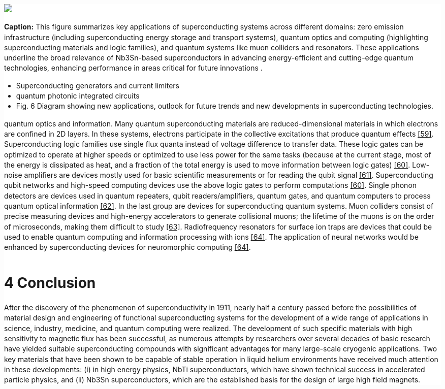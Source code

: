 ![](0__page_8_Figure_1.jpeg)

**Caption:** This figure summarizes key applications of superconducting systems across different domains: zero emission infrastructure (including superconducting energy storage and transport systems), quantum optics and computing (highlighting superconducting materials and logic families), and quantum systems like muon colliders and resonators. These applications underline the broad relevance of Nb3Sn-based superconductors in advancing energy-efficient and cutting-edge quantum technologies, enhancing performance in areas critical for future innovations .


- Superconducting generators and current limiters
- quantum photonic integrated circuits
- <span id="page-8-0"></span>Fig. 6 Diagram showing new applications, outlook for future trends and new developments in superconducting technologies.

quantum optics and information. Many quantum superconducting materials are reduced-dimensional materials in which electrons are confined in 2D layers. In these systems, electrons participate in the collective excitations that produce quantum effects [\[59\]](#page-11-1). Superconducting logic families use single flux quanta instead of voltage difference to transfer data. These logic gates can be optimized to operate at higher speeds or optimized to use less power for the same tasks (because at the current stage, most of the energy is dissipated as heat, and a fraction of the total energy is used to move information between logic gates) [\[60\]](#page-11-2). Low-noise amplifiers are devices mostly used for basic scientific measurements or for reading the qubit signal [\[61\]](#page-11-3). Superconducting qubit networks and high-speed computing devices use the above logic gates to perform computations [\[60\]](#page-11-2). Single phonon detectors are devices used in quantum repeaters, qubit readers/amplifiers, quantum gates, and quantum computers to process quantum optical information [\[62\]](#page-11-4). In the last group are devices for superconducting quantum systems. Muon colliders consist of precise measuring devices and high-energy accelerators to generate collisional muons; the lifetime of the muons is on the order of microseconds, making them difficult to study [\[63\]](#page-11-5). Radiofrequency resonators for surface ion traps are devices that could be used to enable quantum computing and information processing with ions [\[64\]](#page-11-6). The application of neural networks would be enhanced by superconducting devices for neuromorphic computing [\[64\]](#page-11-6).

# 4 Conclusion

After the discovery of the phenomenon of superconductivity in 1911, nearly half a century passed before the possibilities of material design and engineering of functional superconducting systems for the development of a wide range of applications in science, industry, medicine, and quantum computing were realized. The development of such specific materials with high sensitivity to magnetic flux has been successful, as numerous attempts by researchers over several decades of basic research have yielded suitable superconducting compounds with significant advantages for many large-scale cryogenic applications. Two key materials that have been shown to be capable of stable operation in liquid helium environments have received much attention in these developments: (i) in high energy physics, NbTi superconductors, which have shown technical success in accelerated particle physics, and (ii) Nb3Sn superconductors, which are the established basis for the design of large high field magnets.

